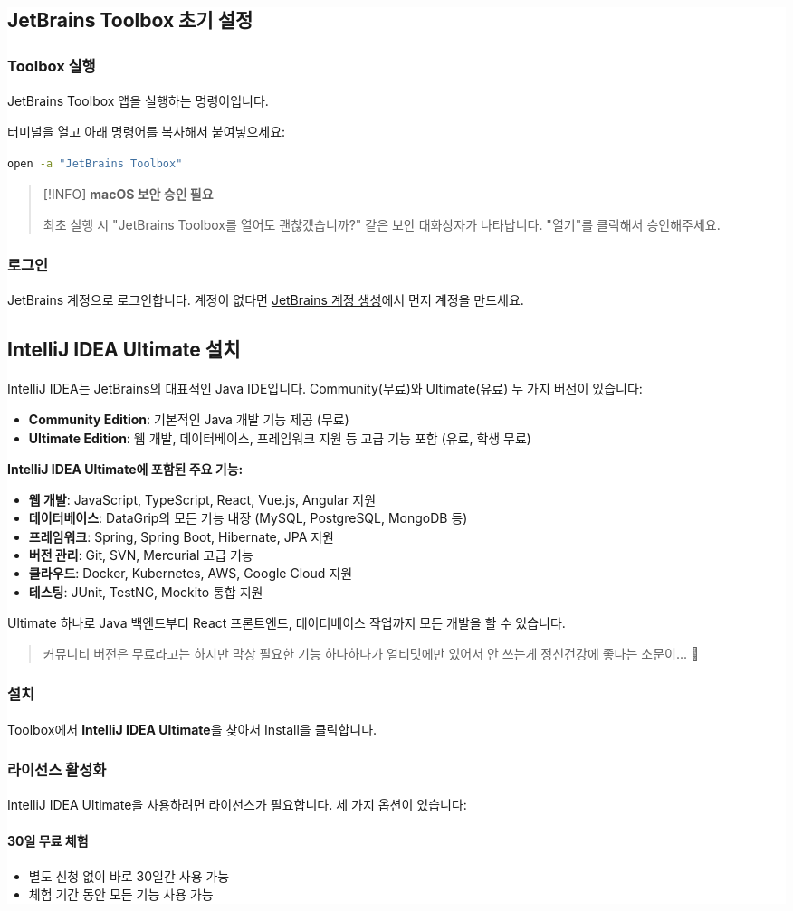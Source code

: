## JetBrains Toolbox 초기 설정

### Toolbox 실행

JetBrains Toolbox 앱을 실행하는 명령어입니다.

터미널을 열고 아래 명령어를 복사해서 붙여넣으세요:

```bash
open -a "JetBrains Toolbox"
```

> [!INFO]
> **macOS 보안 승인 필요**
>
> 최초 실행 시 "JetBrains Toolbox를 열어도 괜찮겠습니까?" 같은 보안 대화상자가 나타납니다.
> "열기"를 클릭해서 승인해주세요.

### 로그인

JetBrains 계정으로 로그인합니다. 계정이 없다면 [JetBrains 계정 생성](https://account.jetbrains.com/login)에서 먼저 계정을 만드세요.

## IntelliJ IDEA Ultimate 설치

IntelliJ IDEA는 JetBrains의 대표적인 Java IDE입니다. Community(무료)와 Ultimate(유료) 두 가지 버전이 있습니다:

- **Community Edition**: 기본적인 Java 개발 기능 제공 (무료)
- **Ultimate Edition**: 웹 개발, 데이터베이스, 프레임워크 지원 등 고급 기능 포함 (유료, 학생 무료)

**IntelliJ IDEA Ultimate에 포함된 주요 기능:**

- **웹 개발**: JavaScript, TypeScript, React, Vue.js, Angular 지원
- **데이터베이스**: DataGrip의 모든 기능 내장 (MySQL, PostgreSQL, MongoDB 등)
- **프레임워크**: Spring, Spring Boot, Hibernate, JPA 지원
- **버전 관리**: Git, SVN, Mercurial 고급 기능
- **클라우드**: Docker, Kubernetes, AWS, Google Cloud 지원
- **테스팅**: JUnit, TestNG, Mockito 통합 지원

Ultimate 하나로 Java 백엔드부터 React 프론트엔드, 데이터베이스 작업까지 모든 개발을 할 수 있습니다.

> 커뮤니티 버전은 무료라고는 하지만 막상 필요한 기능 하나하나가 얼티밋에만 있어서 안 쓰는게 정신건강에 좋다는 소문이... 🤒

### 설치

Toolbox에서 **IntelliJ IDEA Ultimate**을 찾아서 Install을 클릭합니다.

### 라이선스 활성화

IntelliJ IDEA Ultimate을 사용하려면 라이선스가 필요합니다. 세 가지 옵션이 있습니다:

#### 30일 무료 체험

- 별도 신청 없이 바로 30일간 사용 가능
- 체험 기간 동안 모든 기능 사용 가능

